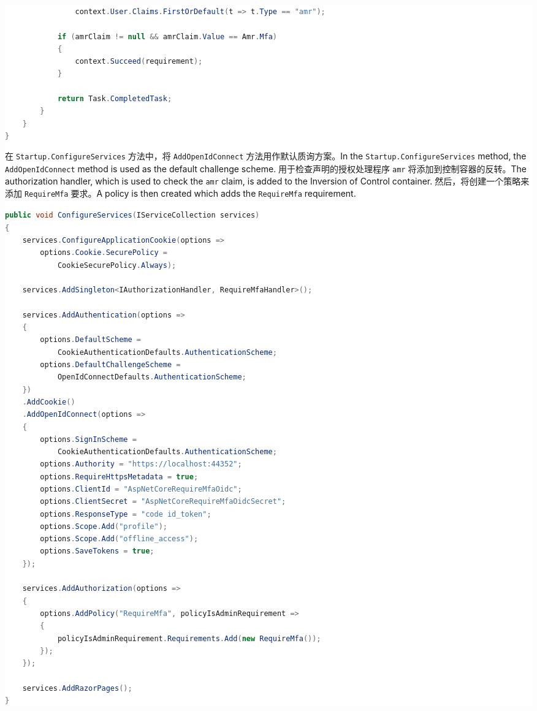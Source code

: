 ```csharp
                context.User.Claims.FirstOrDefault(t => t.Type == "amr");

            if (amrClaim != null && amrClaim.Value == Amr.Mfa)
            {
                context.Succeed(requirement);
            }

            return Task.CompletedTask;
        }
    }
}
```

<span data-ttu-id="be6c3-206">在 `Startup.ConfigureServices` 方法中，将 `AddOpenIdConnect` 方法用作默认质询方案。</span><span class="sxs-lookup"><span data-stu-id="be6c3-206">In the `Startup.ConfigureServices` method, the `AddOpenIdConnect` method is used as the default challenge scheme.</span></span> <span data-ttu-id="be6c3-207">用于检查声明的授权处理程序 `amr` 将添加到控制容器的反转。</span><span class="sxs-lookup"><span data-stu-id="be6c3-207">The authorization handler, which is used to check the `amr` claim, is added to the Inversion of Control container.</span></span> <span data-ttu-id="be6c3-208">然后，将创建一个策略来添加 `RequireMfa` 要求。</span><span class="sxs-lookup"><span data-stu-id="be6c3-208">A policy is then created which adds the `RequireMfa` requirement.</span></span>

```csharp
public void ConfigureServices(IServiceCollection services)
{
    services.ConfigureApplicationCookie(options =>
        options.Cookie.SecurePolicy =
            CookieSecurePolicy.Always);

    services.AddSingleton<IAuthorizationHandler, RequireMfaHandler>();

    services.AddAuthentication(options =>
    {
        options.DefaultScheme =
            CookieAuthenticationDefaults.AuthenticationScheme;
        options.DefaultChallengeScheme =
            OpenIdConnectDefaults.AuthenticationScheme;
    })
    .AddCookie()
    .AddOpenIdConnect(options =>
    {
        options.SignInScheme =
            CookieAuthenticationDefaults.AuthenticationScheme;
        options.Authority = "https://localhost:44352";
        options.RequireHttpsMetadata = true;
        options.ClientId = "AspNetCoreRequireMfaOidc";
        options.ClientSecret = "AspNetCoreRequireMfaOidcSecret";
        options.ResponseType = "code id_token";
        options.Scope.Add("profile");
        options.Scope.Add("offline_access");
        options.SaveTokens = true;
    });

    services.AddAuthorization(options =>
    {
        options.AddPolicy("RequireMfa", policyIsAdminRequirement =>
        {
            policyIsAdminRequirement.Requirements.Add(new RequireMfa());
        });
    });

    services.AddRazorPages();
}
```
